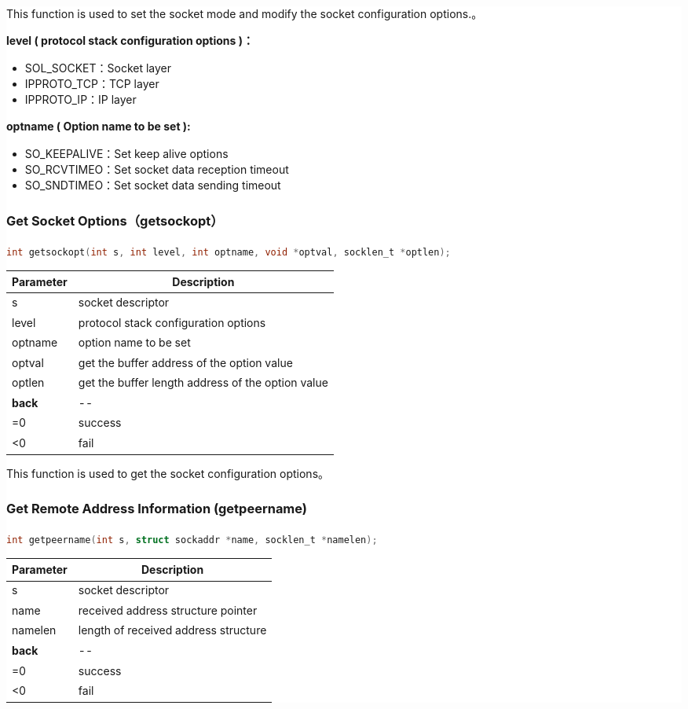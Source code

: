 This function is used to set the socket mode and modify the socket configuration options.。

**level ( protocol stack configuration options )：**

-   SOL_SOCKET：Socket layer
-   IPPROTO_TCP：TCP layer
-   IPPROTO_IP：IP layer

**optname ( Option name to be set ):**

-   SO_KEEPALIVE：Set keep alive options
-   SO_RCVTIMEO：Set socket data reception timeout
-   SO_SNDTIMEO：Set socket data sending timeout

### Get Socket Options（getsockopt）

```c
int getsockopt(int s, int level, int optname, void *optval, socklen_t *optlen);
```

|  **Parameter**  | **Description**             |
|-------|---------------------------|
|    s    | socket descriptor |
|  level  | protocol stack configuration options |
| optname | option name to be set |
|  optval | get the buffer address of the option value |
|  optlen | get the buffer length address of the option value |
|  **back**  | --                       |
|    =0   | success               |
|  <0  | fail                    |

This function is used to get the socket configuration options。

### Get Remote Address Information (getpeername)

```c
int getpeername(int s, struct sockaddr *name, socklen_t *namelen);
```

|  **Parameter**  | **Description**          |
|-------|-------------------------|
|    s    | socket descriptor |
|   name  | received address structure pointer |
| namelen | length of received address structure |
|  **back**  | --                     |
|    =0   | success               |
|  <0  | fail                  |
